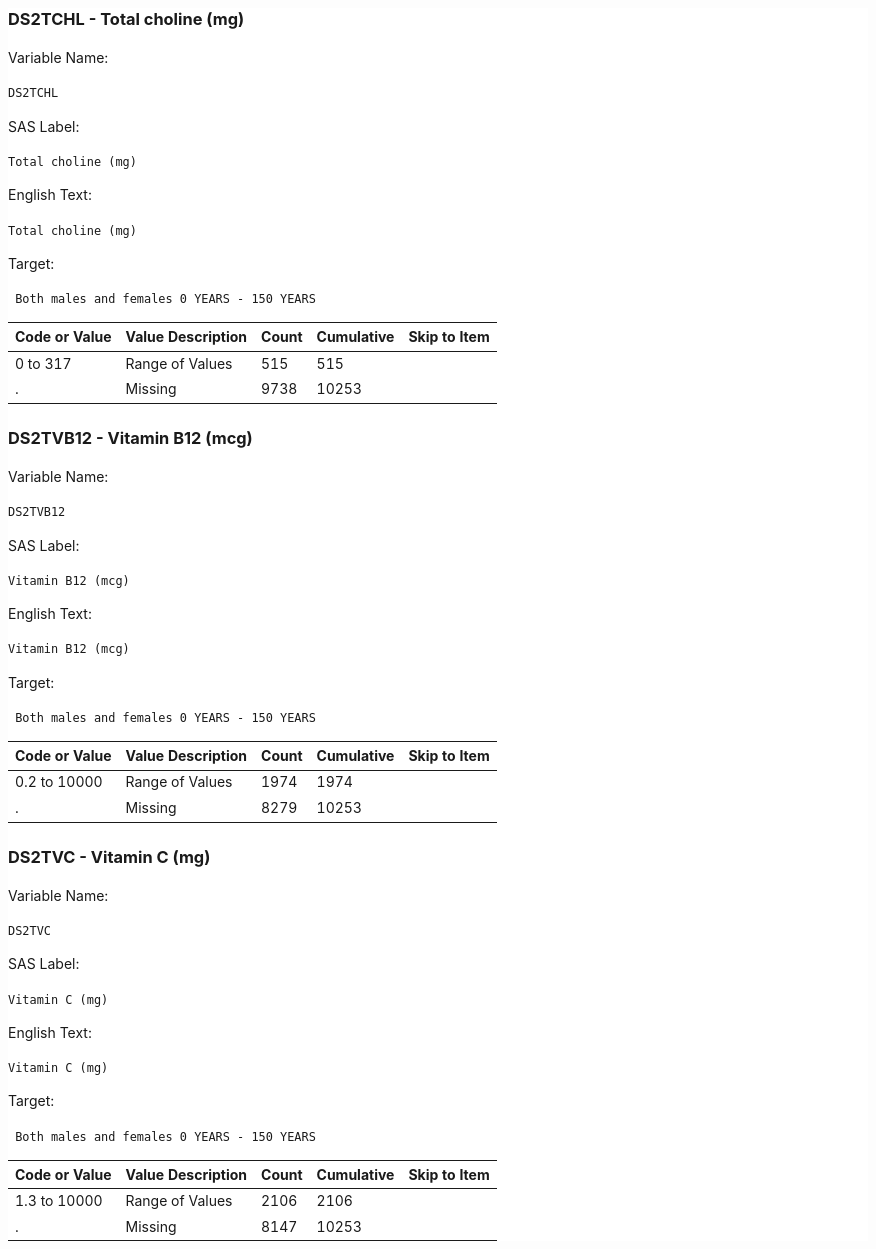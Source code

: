### DS2TCHL - Total choline (mg)

Variable Name:

    DS2TCHL
SAS Label:

    Total choline (mg)
English Text:

    Total choline (mg)
Target:

     Both males and females 0 YEARS - 150 YEARS
Code or Value | Value Description | Count | Cumulative | Skip to Item  
---|---|---|---|---  
0 to 317 | Range of Values | 515 | 515 |   
. | Missing | 9738 | 10253 |   
  
### DS2TVB12 - Vitamin B12 (mcg)

Variable Name:

    DS2TVB12
SAS Label:

    Vitamin B12 (mcg)
English Text:

    Vitamin B12 (mcg)
Target:

     Both males and females 0 YEARS - 150 YEARS
Code or Value | Value Description | Count | Cumulative | Skip to Item  
---|---|---|---|---  
0.2 to 10000 | Range of Values | 1974 | 1974 |   
. | Missing | 8279 | 10253 |   
  
### DS2TVC - Vitamin C (mg)

Variable Name:

    DS2TVC
SAS Label:

    Vitamin C (mg)
English Text:

    Vitamin C (mg)
Target:

     Both males and females 0 YEARS - 150 YEARS
Code or Value | Value Description | Count | Cumulative | Skip to Item  
---|---|---|---|---  
1.3 to 10000 | Range of Values | 2106 | 2106 |   
. | Missing | 8147 | 10253 |   
  